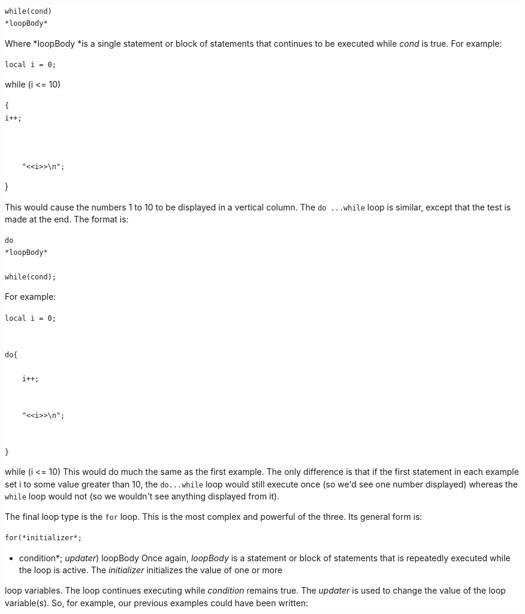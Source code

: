 
    while(cond)
    *loopBody*
Where *loopBody *is a single statement or block of statements that continues to be executed while *cond* is true. For example:

 
    local i = 0;
while (i <= 10)
 
    { 
    i++;

    
 
        "<<i>>\n";
}

This would cause the numbers 1 to 10 to be displayed in a vertical column. The `do ...while` loop is similar, except that the test is made at the end. The format is:
 
    do
    *loopBody*
 
    while(cond);

For example:

 
    local i = 0;

 
    do{
 
        i++;

 
        "<<i>>\n";

 
    }
while (i <= 10)
This would do much the same as the first example. The only difference is that if the first statement in each example set i to some value greater than 10, the `do...while` loop would still execute once (so we'd see one number displayed) whereas the `while` loop would not (so we wouldn't see anything displayed from it).

The final loop type is the `for` loop. This is the most complex and powerful of the three. Its general form is:

 
    for(*initializer*;
* condition*;
 *updater*)
    loopBody
Once again, *loopBody* is a statement or block of statements that is repeatedly executed while the loop is active. The *initializer* initializes the value of one or more

loop variables. The loop continues executing while *condition* remains true. The *updater* is used to change the value of the loop variable(s). So, for example, our previous examples could have been written:
